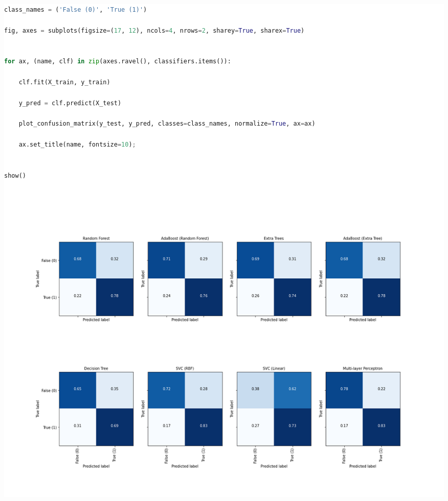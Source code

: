 
``` python
class_names = ('False (0)', 'True (1)')

fig, axes = subplots(figsize=(17, 12), ncols=4, nrows=2, sharey=True, sharex=True)


for ax, (name, clf) in zip(axes.ravel(), classifiers.items()):

    clf.fit(X_train, y_train)

    y_pred = clf.predict(X_test)

    plot_confusion_matrix(y_test, y_pred, classes=class_names, normalize=True, ax=ax)

    ax.set_title(name, fontsize=10);


show()
```

<img src="fig/03-refinement-rendered-unnamed-chunk-9-9.png" width="1632" style="display: block; margin: auto;" />
